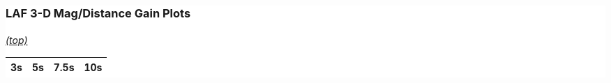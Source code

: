 
### LAF 3-D Mag/Distance Gain Plots
*[(top)](#table-of-contents)*

| **3s** | **5s** | **7.5s** | **10s** |
|-----|-----|-----|-----|